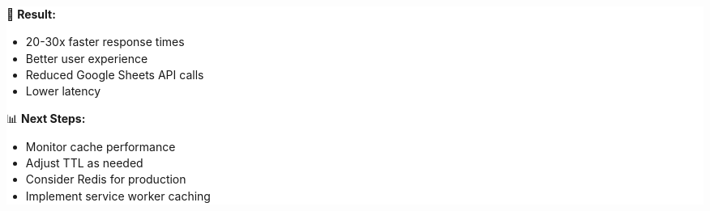 🚀 **Result:**
- 20-30x faster response times
- Better user experience
- Reduced Google Sheets API calls
- Lower latency

📊 **Next Steps:**
- Monitor cache performance
- Adjust TTL as needed
- Consider Redis for production
- Implement service worker caching
